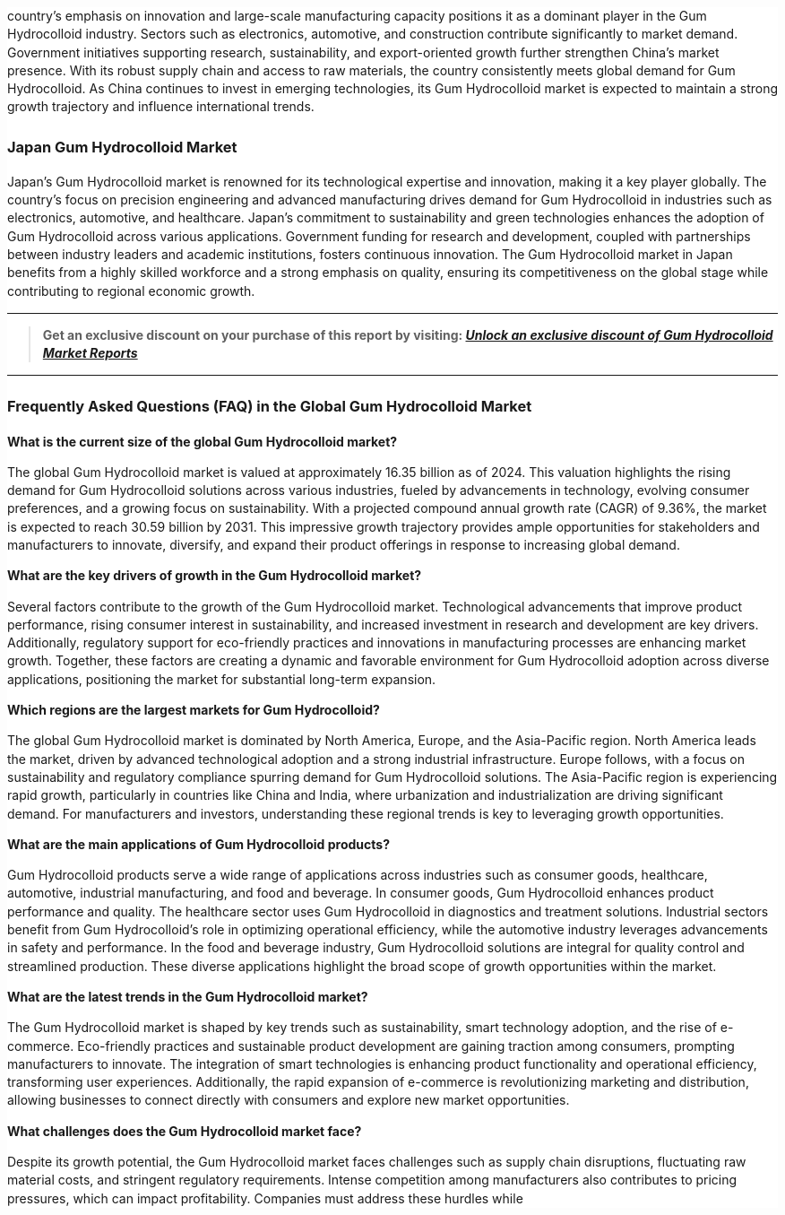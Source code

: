 country&rsquo;s emphasis on innovation and large-scale manufacturing capacity positions it as a dominant player in the Gum Hydrocolloid industry. Sectors such as electronics, automotive, and construction contribute significantly to market demand. Government initiatives supporting research, sustainability, and export-oriented growth further strengthen China&rsquo;s market presence. With its robust supply chain and access to raw materials, the country consistently meets global demand for Gum Hydrocolloid. As China continues to invest in emerging technologies, its Gum Hydrocolloid market is expected to maintain a strong growth trajectory and influence international trends.</p><h3>Japan Gum Hydrocolloid Market</h3><p>Japan&rsquo;s Gum Hydrocolloid market is renowned for its technological expertise and innovation, making it a key player globally. The country&rsquo;s focus on precision engineering and advanced manufacturing drives demand for Gum Hydrocolloid in industries such as electronics, automotive, and healthcare. Japan&rsquo;s commitment to sustainability and green technologies enhances the adoption of Gum Hydrocolloid across various applications. Government funding for research and development, coupled with partnerships between industry leaders and academic institutions, fosters continuous innovation. The Gum Hydrocolloid market in Japan benefits from a highly skilled workforce and a strong emphasis on quality, ensuring its competitiveness on the global stage while contributing to regional economic growth.</p><hr /><blockquote><p><strong>Get an exclusive discount on your purchase of this report by visiting: <em><a href="://marketresearchpulse.com/ask-for-discount/138088?utm_source=Github&amp;utm_medium=0115">Unlock an exclusive discount of Gum Hydrocolloid Market Reports</a></em>&nbsp;</strong></p></blockquote><hr /><h3>Frequently Asked Questions (FAQ) in the Global Gum Hydrocolloid Market</h3><p><strong>What is the current size of the global Gum Hydrocolloid market?</strong></p><p>The global Gum Hydrocolloid market is valued at approximately 16.35 billion as of 2024. This valuation highlights the rising demand for Gum Hydrocolloid solutions across various industries, fueled by advancements in technology, evolving consumer preferences, and a growing focus on sustainability. With a projected compound annual growth rate (CAGR) of 9.36%, the market is expected to reach 30.59 billion by 2031. This impressive growth trajectory provides ample opportunities for stakeholders and manufacturers to innovate, diversify, and expand their product offerings in response to increasing global demand.</p><p><strong>What are the key drivers of growth in the Gum Hydrocolloid market?</strong></p><p>Several factors contribute to the growth of the Gum Hydrocolloid market. Technological advancements that improve product performance, rising consumer interest in sustainability, and increased investment in research and development are key drivers. Additionally, regulatory support for eco-friendly practices and innovations in manufacturing processes are enhancing market growth. Together, these factors are creating a dynamic and favorable environment for Gum Hydrocolloid adoption across diverse applications, positioning the market for substantial long-term expansion.</p><p><strong>Which regions are the largest markets for Gum Hydrocolloid?</strong></p><p>The global Gum Hydrocolloid market is dominated by North America, Europe, and the Asia-Pacific region. North America leads the market, driven by advanced technological adoption and a strong industrial infrastructure. Europe follows, with a focus on sustainability and regulatory compliance spurring demand for Gum Hydrocolloid solutions. The Asia-Pacific region is experiencing rapid growth, particularly in countries like China and India, where urbanization and industrialization are driving significant demand. For manufacturers and investors, understanding these regional trends is key to leveraging growth opportunities.</p><p><strong>What are the main applications of Gum Hydrocolloid products?</strong></p><p>Gum Hydrocolloid products serve a wide range of applications across industries such as consumer goods, healthcare, automotive, industrial manufacturing, and food and beverage. In consumer goods, Gum Hydrocolloid enhances product performance and quality. The healthcare sector uses Gum Hydrocolloid in diagnostics and treatment solutions. Industrial sectors benefit from Gum Hydrocolloid&rsquo;s role in optimizing operational efficiency, while the automotive industry leverages advancements in safety and performance. In the food and beverage industry, Gum Hydrocolloid solutions are integral for quality control and streamlined production. These diverse applications highlight the broad scope of growth opportunities within the market.</p><p><strong>What are the latest trends in the Gum Hydrocolloid market?</strong></p><p>The Gum Hydrocolloid market is shaped by key trends such as sustainability, smart technology adoption, and the rise of e-commerce. Eco-friendly practices and sustainable product development are gaining traction among consumers, prompting manufacturers to innovate. The integration of smart technologies is enhancing product functionality and operational efficiency, transforming user experiences. Additionally, the rapid expansion of e-commerce is revolutionizing marketing and distribution, allowing businesses to connect directly with consumers and explore new market opportunities.</p><p><strong>What challenges does the Gum Hydrocolloid market face?</strong></p><p>Despite its growth potential, the Gum Hydrocolloid market faces challenges such as supply chain disruptions, fluctuating raw material costs, and stringent regulatory requirements. Intense competition among manufacturers also contributes to pricing pressures, which can impact profitability. Companies must address these hurdles while